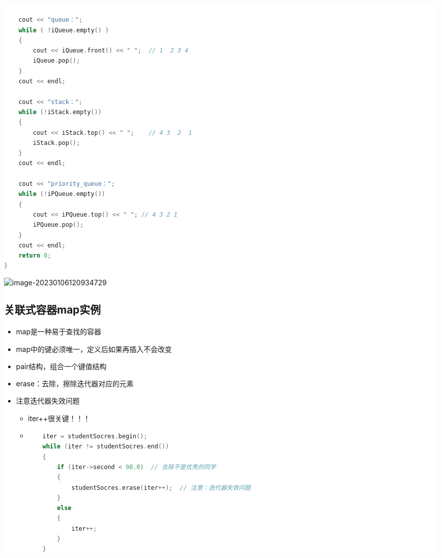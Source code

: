 ```C++

	cout << "queue：";
	while ( !iQueue.empty() )
	{
		cout << iQueue.front() << " ";  // 1  2 3 4
		iQueue.pop();
	}
	cout << endl;

	cout << "stack：";
	while (!iStack.empty())
	{
		cout << iStack.top() << " ";    // 4 3  2  1
		iStack.pop();
	}
	cout << endl;

	cout << "priority_queue：";
	while (!iPQueue.empty())
	{
		cout << iPQueue.top() << " "; // 4 3 2 1
		iPQueue.pop();
	}
	cout << endl;
    return 0;
}
```

![image-20230106120934729](https://happygoing.oss-cn-beijing.aliyuncs.com/img/image-20230106120934729.png)

## 关联式容器map实例

- map是一种易于查找的容器

- map中的键必须唯一，定义后如果再插入不会改变

- pair结构，组合一个键值结构

- erase：去除，擦除迭代器对应的元素

- 注意迭代器失效问题

  - iter++很关键！！！

  - ```C++
    	iter = studentSocres.begin();
    	while (iter != studentSocres.end())
    	{
    		if (iter->second < 98.0)  // 去除不是优秀的同学
    		{
    			studentSocres.erase(iter++);  // 注意：迭代器失效问题
    		}
    		else
    		{
    			iter++;
    		}
    	}
    ```

